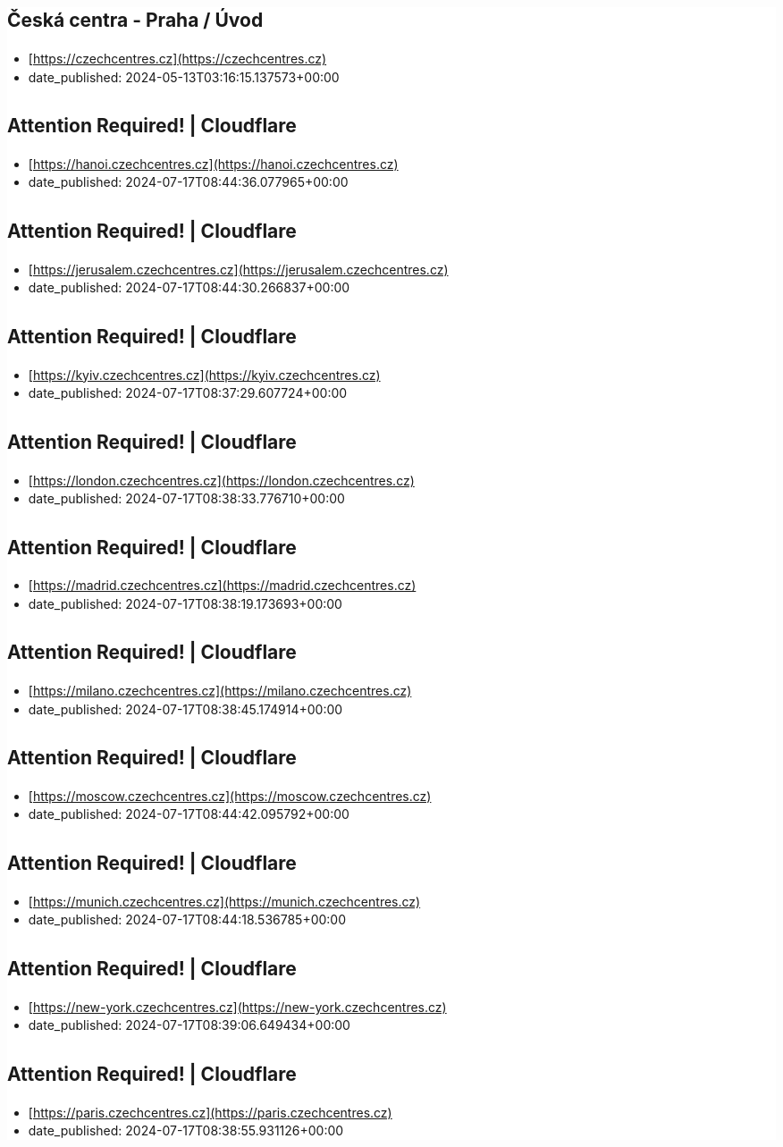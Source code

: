  ## Česká centra - Praha / Úvod
 - [https://czechcentres.cz](https://czechcentres.cz)
 - date_published: 2024-05-13T03:16:15.137573+00:00

 ## Attention Required! | Cloudflare
 - [https://hanoi.czechcentres.cz](https://hanoi.czechcentres.cz)
 - date_published: 2024-07-17T08:44:36.077965+00:00

 ## Attention Required! | Cloudflare
 - [https://jerusalem.czechcentres.cz](https://jerusalem.czechcentres.cz)
 - date_published: 2024-07-17T08:44:30.266837+00:00

 ## Attention Required! | Cloudflare
 - [https://kyiv.czechcentres.cz](https://kyiv.czechcentres.cz)
 - date_published: 2024-07-17T08:37:29.607724+00:00

 ## Attention Required! | Cloudflare
 - [https://london.czechcentres.cz](https://london.czechcentres.cz)
 - date_published: 2024-07-17T08:38:33.776710+00:00

 ## Attention Required! | Cloudflare
 - [https://madrid.czechcentres.cz](https://madrid.czechcentres.cz)
 - date_published: 2024-07-17T08:38:19.173693+00:00

 ## Attention Required! | Cloudflare
 - [https://milano.czechcentres.cz](https://milano.czechcentres.cz)
 - date_published: 2024-07-17T08:38:45.174914+00:00

 ## Attention Required! | Cloudflare
 - [https://moscow.czechcentres.cz](https://moscow.czechcentres.cz)
 - date_published: 2024-07-17T08:44:42.095792+00:00

 ## Attention Required! | Cloudflare
 - [https://munich.czechcentres.cz](https://munich.czechcentres.cz)
 - date_published: 2024-07-17T08:44:18.536785+00:00

 ## Attention Required! | Cloudflare
 - [https://new-york.czechcentres.cz](https://new-york.czechcentres.cz)
 - date_published: 2024-07-17T08:39:06.649434+00:00

 ## Attention Required! | Cloudflare
 - [https://paris.czechcentres.cz](https://paris.czechcentres.cz)
 - date_published: 2024-07-17T08:38:55.931126+00:00
